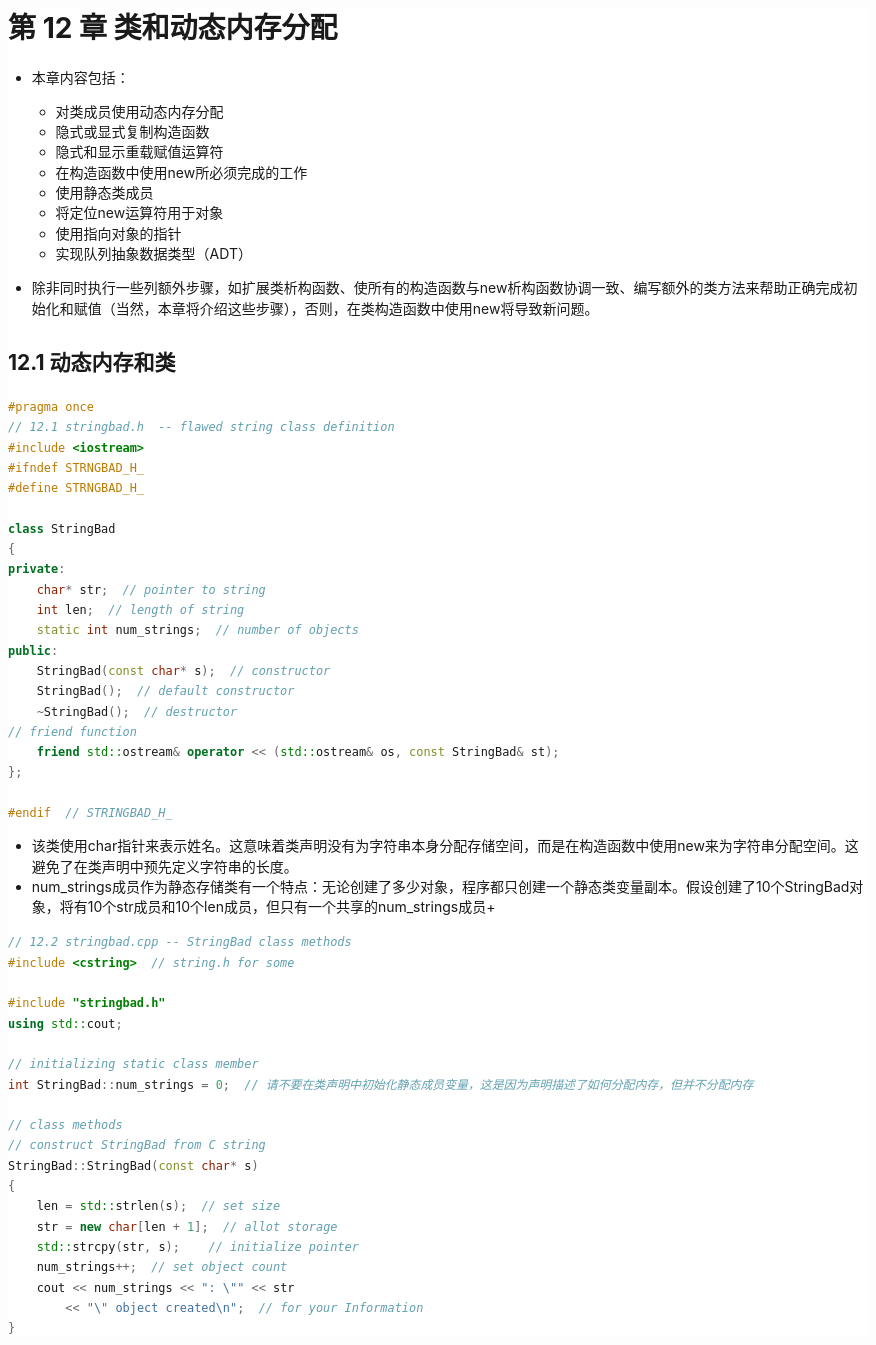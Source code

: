 # 第 12 章 类和动态内存分配
- 本章内容包括：
	- 对类成员使用动态内存分配
	- 隐式或显式复制构造函数
	- 隐式和显示重载赋值运算符
	- 在构造函数中使用new所必须完成的工作
	- 使用静态类成员
	- 将定位new运算符用于对象
	- 使用指向对象的指针
	- 实现队列抽象数据类型（ADT）

- 除非同时执行一些列额外步骤，如扩展类析构函数、使所有的构造函数与new析构函数协调一致、编写额外的类方法来帮助正确完成初始化和赋值（当然，本章将介绍这些步骤），否则，在类构造函数中使用new将导致新问题。

## 12.1 动态内存和类
```C++
#pragma once
// 12.1 stringbad.h  -- flawed string class definition
#include <iostream>
#ifndef STRNGBAD_H_
#define STRNGBAD_H_

class StringBad
{
private:
	char* str;  // pointer to string
	int len;  // length of string
	static int num_strings;  // number of objects
public:
	StringBad(const char* s);  // constructor
	StringBad();  // default constructor
	~StringBad();  // destructor
// friend function
	friend std::ostream& operator << (std::ostream& os, const StringBad& st);
};

#endif  // STRINGBAD_H_
```
- 该类使用char指针来表示姓名。这意味着类声明没有为字符串本身分配存储空间，而是在构造函数中使用new来为字符串分配空间。这避免了在类声明中预先定义字符串的长度。
- num_strings成员作为静态存储类有一个特点：无论创建了多少对象，程序都只创建一个静态类变量副本。假设创建了10个StringBad对象，将有10个str成员和10个len成员，但只有一个共享的num_strings成员+

```C++
// 12.2 stringbad.cpp -- StringBad class methods
#include <cstring>  // string.h for some

#include "stringbad.h"
using std::cout;

// initializing static class member
int StringBad::num_strings = 0;  // 请不要在类声明中初始化静态成员变量，这是因为声明描述了如何分配内存，但并不分配内存

// class methods
// construct StringBad from C string
StringBad::StringBad(const char* s)
{
	len = std::strlen(s);  // set size
	str = new char[len + 1];  // allot storage
	std::strcpy(str, s);    // initialize pointer
	num_strings++;  // set object count
	cout << num_strings << ": \"" << str
		<< "\" object created\n";  // for your Information
}
```